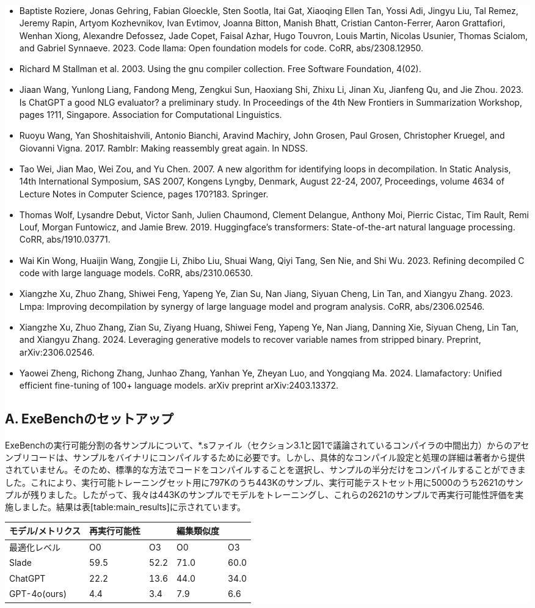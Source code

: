 * Baptiste Roziere, Jonas Gehring, Fabian Gloeckle, Sten Sootla, Itai Gat, Xiaoqing Ellen Tan, Yossi Adi, Jingyu Liu, Tal Remez, Jeremy Rapin, Artyom Kozhevnikov, Ivan Evtimov, Joanna Bitton, Manish Bhatt, Cristian Canton-Ferrer, Aaron Grattafiori, Wenhan Xiong, Alexandre Defossez, Jade Copet, Faisal Azhar, Hugo Touvron, Louis Martin, Nicolas Usunier, Thomas Scialom, and Gabriel Synnaeve. 2023. Code llama: Open foundation models for code. CoRR, abs/2308.12950.

* Richard M Stallman et al. 2003. Using the gnu compiler collection. Free Software Foundation, 4(02).

* Jiaan Wang, Yunlong Liang, Fandong Meng, Zengkui Sun, Haoxiang Shi, Zhixu Li, Jinan Xu, Jianfeng Qu, and Jie Zhou. 2023. Is ChatGPT a good NLG evaluator? a preliminary study. In Proceedings of the 4th New Frontiers in Summarization Workshop, pages 1?11, Singapore. Association for Computational Linguistics.

* Ruoyu Wang, Yan Shoshitaishvili, Antonio Bianchi, Aravind Machiry, John Grosen, Paul Grosen, Christopher Kruegel, and Giovanni Vigna. 2017. Ramblr: Making reassembly great again. In NDSS.

* Tao Wei, Jian Mao, Wei Zou, and Yu Chen. 2007. A new algorithm for identifying loops in decompilation. In Static Analysis, 14th International Symposium, SAS 2007, Kongens Lyngby, Denmark, August 22-24, 2007, Proceedings, volume 4634 of Lecture Notes in Computer Science, pages 170?183. Springer.

* Thomas Wolf, Lysandre Debut, Victor Sanh, Julien Chaumond, Clement Delangue, Anthony Moi, Pierric Cistac, Tim Rault, Remi Louf, Morgan Funtowicz, and Jamie Brew. 2019. Huggingface’s transformers: State-of-the-art natural language processing. CoRR, abs/1910.03771.

* Wai Kin Wong, Huaijin Wang, Zongjie Li, Zhibo Liu, Shuai Wang, Qiyi Tang, Sen Nie, and Shi Wu. 2023. Refining decompiled C code with large language models. CoRR, abs/2310.06530.

* Xiangzhe Xu, Zhuo Zhang, Shiwei Feng, Yapeng Ye, Zian Su, Nan Jiang, Siyuan Cheng, Lin Tan, and Xiangyu Zhang. 2023. Lmpa: Improving decompilation by synergy of large language model and program analysis. CoRR, abs/2306.02546.

* Xiangzhe Xu, Zhuo Zhang, Zian Su, Ziyang Huang, Shiwei Feng, Yapeng Ye, Nan Jiang, Danning Xie, Siyuan Cheng, Lin Tan, and Xiangyu Zhang. 2024. Leveraging generative models to recover variable names from stripped binary. Preprint, arXiv:2306.02546.

* Yaowei Zheng, Richong Zhang, Junhao Zhang, Yanhan Ye, Zheyan Luo, and Yongqiang Ma. 2024. Llamafactory: Unified efficient fine-tuning of 100+ language models. arXiv preprint arXiv:2403.13372.

## A. ExeBenchのセットアップ

ExeBenchの実行可能分割の各サンプルについて、*.sファイル（セクション3.1と図1で議論されているコンパイラの中間出力）からのアセンブリコードは、サンプルをバイナリにコンパイルするために必要です。しかし、具体的なコンパイル設定と処理の詳細は著者から提供されていません。そのため、標準的な方法でコードをコンパイルすることを選択し、サンプルの半分だけをコンパイルすることができました。これにより、実行可能トレーニングセット用に797Kのうち443Kのサンプル、実行可能テストセット用に5000のうち2621のサンプルが残りました。したがって、我々は443Kのサンプルでモデルをトレーニングし、これらの2621のサンプルで再実行可能性評価を実施しました。結果は表[table:main_results]に示されています。

| モデル/メトリクス | 再実行可能性 | | 編集類似度 | |
|------------------|------------|---|-----------|---|
| 最適化レベル | O0 | O3 | O0 | O3 |
| Slade | 59.5 | 52.2 | 71.0 | 60.0 |
| ChatGPT | 22.2 | 13.6 | 44.0 | 34.0 |
| GPT-4o(ours) | 4.4 | 3.4 | 7.9 | 6.6 |

